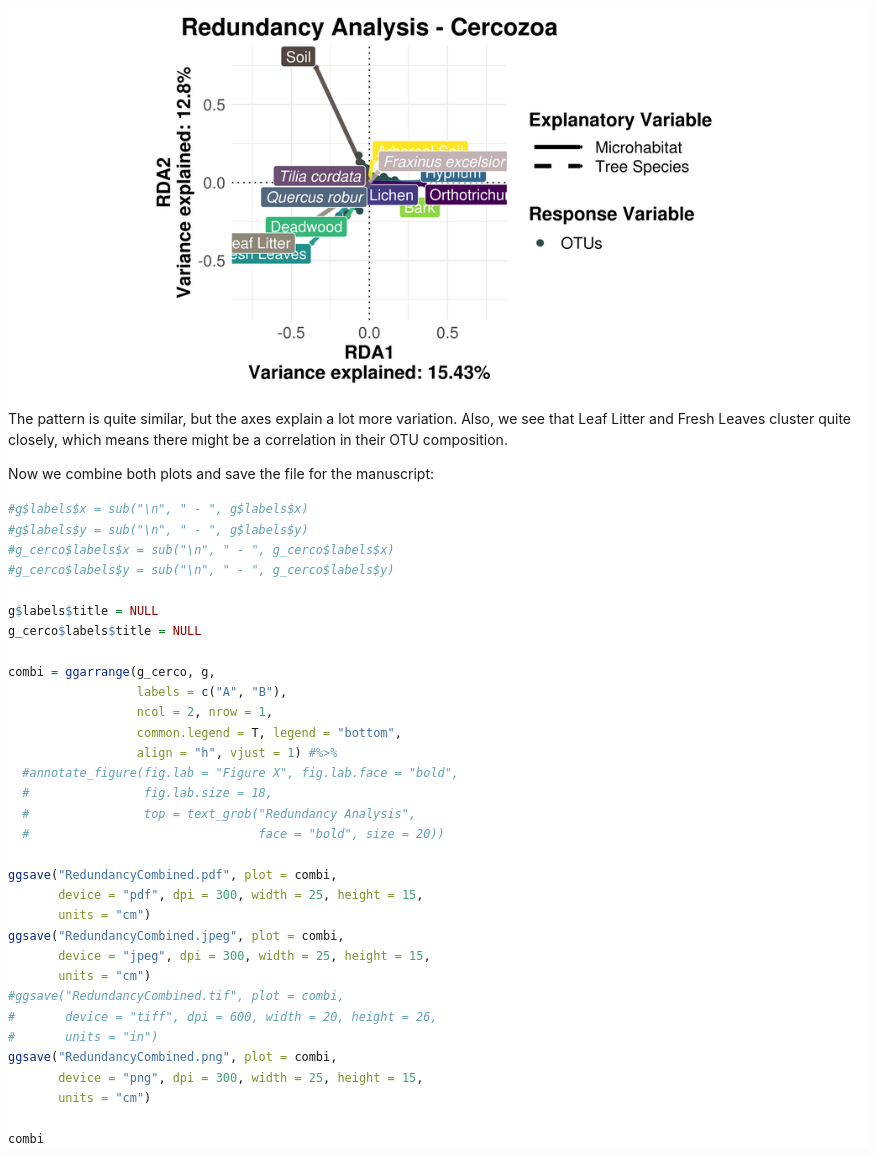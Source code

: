 ![](RedundancyAnalysis_files/figure-markdown_github/CercozoaRedundancyPlot-1.png)

The pattern is quite similar, but the axes explain a lot more variation. Also, we see that Leaf Litter and Fresh Leaves cluster quite closely, which means there might be a correlation in their OTU composition.

Now we combine both plots and save the file for the manuscript:

``` r
#g$labels$x = sub("\n", " - ", g$labels$x)
#g$labels$y = sub("\n", " - ", g$labels$y)
#g_cerco$labels$x = sub("\n", " - ", g_cerco$labels$x)
#g_cerco$labels$y = sub("\n", " - ", g_cerco$labels$y)

g$labels$title = NULL
g_cerco$labels$title = NULL

combi = ggarrange(g_cerco, g, 
                  labels = c("A", "B"), 
                  ncol = 2, nrow = 1, 
                  common.legend = T, legend = "bottom", 
                  align = "h", vjust = 1) #%>%
  #annotate_figure(fig.lab = "Figure X", fig.lab.face = "bold", 
  #                fig.lab.size = 18, 
  #                top = text_grob("Redundancy Analysis", 
  #                                face = "bold", size = 20))

ggsave("RedundancyCombined.pdf", plot = combi, 
       device = "pdf", dpi = 300, width = 25, height = 15, 
       units = "cm")
ggsave("RedundancyCombined.jpeg", plot = combi, 
       device = "jpeg", dpi = 300, width = 25, height = 15, 
       units = "cm")
#ggsave("RedundancyCombined.tif", plot = combi, 
#       device = "tiff", dpi = 600, width = 20, height = 26, 
#       units = "in")
ggsave("RedundancyCombined.png", plot = combi, 
       device = "png", dpi = 300, width = 25, height = 15, 
       units = "cm")

combi
```
